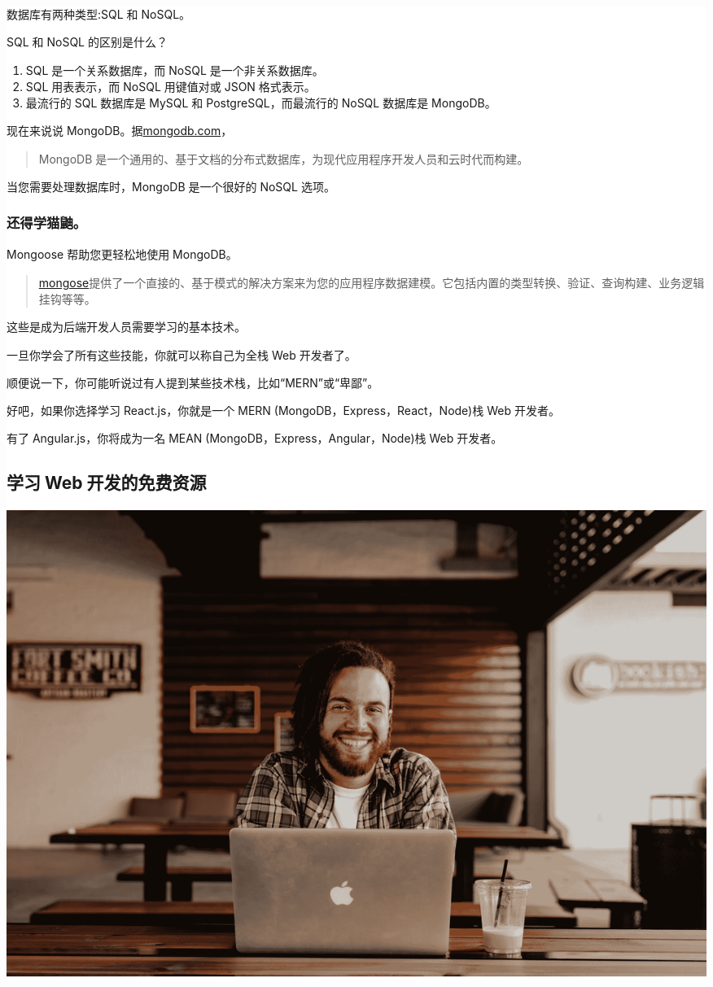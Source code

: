 数据库有两种类型:SQL 和 NoSQL。

SQL 和 NoSQL 的区别是什么？

1.  SQL 是一个关系数据库，而 NoSQL 是一个非关系数据库。
2.  SQL 用表表示，而 NoSQL 用键值对或 JSON 格式表示。
3.  最流行的 SQL 数据库是 MySQL 和 PostgreSQL，而最流行的 NoSQL 数据库是 MongoDB。

现在来说说 MongoDB。据[mongodb.com](https://www.mongodb.com/)，

> MongoDB 是一个通用的、基于文档的分布式数据库，为现代应用程序开发人员和云时代而构建。

当您需要处理数据库时，MongoDB 是一个很好的 NoSQL 选项。

### 还得学猫鼬。

Mongoose 帮助您更轻松地使用 MongoDB。

> [mongose](https://mongoosejs.com/)提供了一个直接的、基于模式的解决方案来为您的应用程序数据建模。它包括内置的类型转换、验证、查询构建、业务逻辑挂钩等等。

这些是成为后端开发人员需要学习的基本技术。

一旦你学会了所有这些技能，你就可以称自己为全栈 Web 开发者了。

顺便说一下，你可能听说过有人提到某些技术栈，比如“MERN”或“卑鄙”。

好吧，如果你选择学习 React.js，你就是一个 MERN (MongoDB，Express，React，Node)栈 Web 开发者。

有了 Angular.js，你将成为一名 MEAN (MongoDB，Express，Angular，Node)栈 Web 开发者。

## 学习 Web 开发的免费资源

![image-309](img/9875eafea470b2a816dd8531d8defce6.png)
